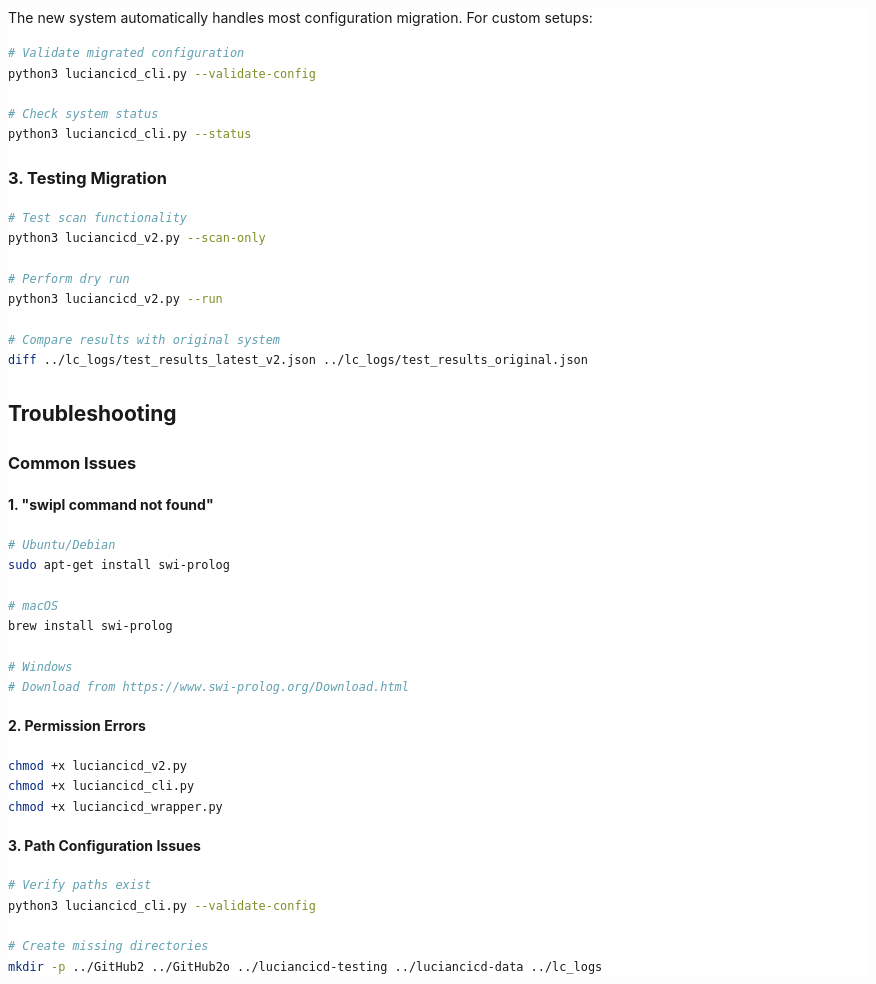 The new system automatically handles most configuration migration. For custom setups:

```bash
# Validate migrated configuration
python3 luciancicd_cli.py --validate-config

# Check system status
python3 luciancicd_cli.py --status
```

### 3. Testing Migration

```bash
# Test scan functionality
python3 luciancicd_v2.py --scan-only

# Perform dry run
python3 luciancicd_v2.py --run

# Compare results with original system
diff ../lc_logs/test_results_latest_v2.json ../lc_logs/test_results_original.json
```

## Troubleshooting

### Common Issues

#### 1. "swipl command not found"
```bash
# Ubuntu/Debian
sudo apt-get install swi-prolog

# macOS
brew install swi-prolog  

# Windows
# Download from https://www.swi-prolog.org/Download.html
```

#### 2. Permission Errors
```bash
chmod +x luciancicd_v2.py
chmod +x luciancicd_cli.py
chmod +x luciancicd_wrapper.py
```

#### 3. Path Configuration Issues
```bash
# Verify paths exist
python3 luciancicd_cli.py --validate-config

# Create missing directories
mkdir -p ../GitHub2 ../GitHub2o ../luciancicd-testing ../luciancicd-data ../lc_logs
```
